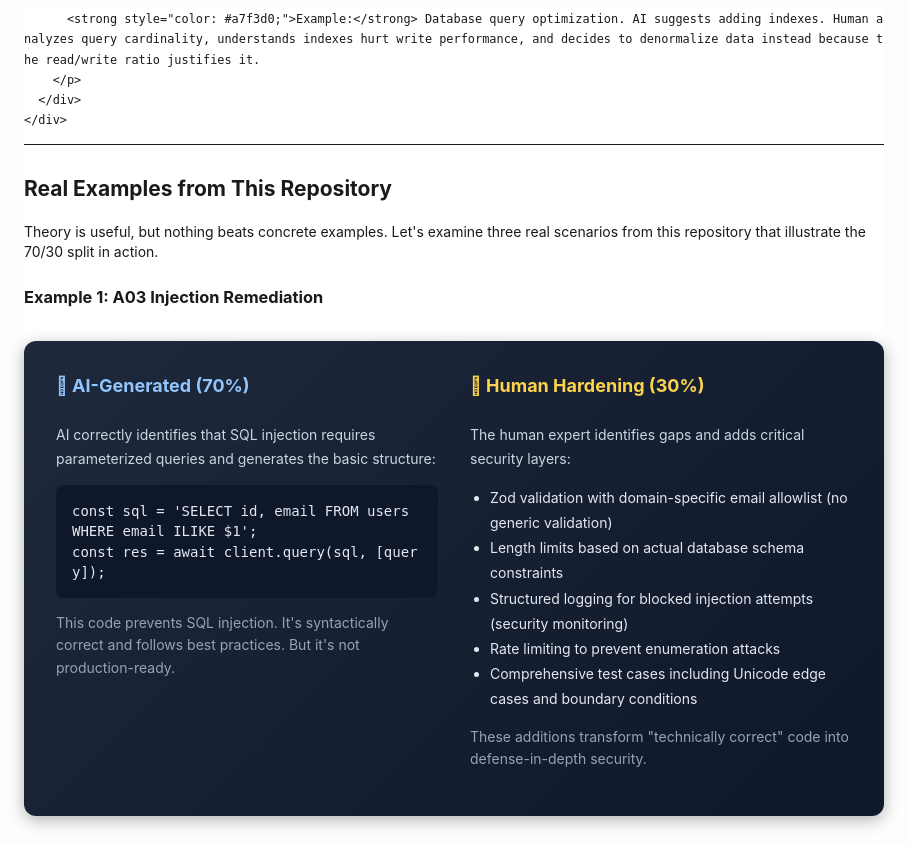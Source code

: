           <strong style="color: #a7f3d0;">Example:</strong> Database query optimization. AI suggests adding indexes. Human analyzes query cardinality, understands indexes hurt write performance, and decides to denormalize data instead because the read/write ratio justifies it.
        </p>
      </div>
    </div>
  </div>
</div>

</div>

---

## Real Examples from This Repository

Theory is useful, but nothing beats concrete examples. Let's examine three real scenarios from this repository that illustrate the 70/30 split in action.

### Example 1: A03 Injection Remediation

<div style="background: linear-gradient(135deg, #1e293b 0%, #0f172a 100%); border-radius: 12px; padding: 32px; margin: 32px 0; box-shadow: 0 4px 16px rgba(0, 0, 0, 0.3);">
  <div style="display: grid; grid-template-columns: 1fr 1fr; gap: 32px;">
    <div>
      <h4 style="color: #93c5fd; margin-top: 0; font-size: 18px; font-weight: 700;">🤖 AI-Generated (70%)</h4>
      <p style="color: #cbd5e1; line-height: 1.7; margin-top: 12px;">
        AI correctly identifies that SQL injection requires parameterized queries and generates the basic structure:
      </p>
      <pre style="background: #0f172a; border-radius: 8px; padding: 16px; margin-top: 12px; overflow-x: auto;"><code style="color: #e2e8f0; font-size: 14px;">const sql = 'SELECT id, email FROM users WHERE email ILIKE $1';
const res = await client.query(sql, [query]);</code></pre>
      <p style="color: #94a3b8; line-height: 1.6; margin-top: 12px; font-size: 14px;">
        This code prevents SQL injection. It's syntactically correct and follows best practices. But it's not production-ready.
      </p>
    </div>
    <div>
      <h4 style="color: #fcd34d; margin-top: 0; font-size: 18px; font-weight: 700;">👤 Human Hardening (30%)</h4>
      <p style="color: #cbd5e1; line-height: 1.7; margin-top: 12px;">
        The human expert identifies gaps and adds critical security layers:
      </p>
      <ul style="color: #e2e8f0; line-height: 1.8; margin-top: 12px; padding-left: 20px;">
        <li>Zod validation with domain-specific email allowlist (no generic validation)</li>
        <li>Length limits based on actual database schema constraints</li>
        <li>Structured logging for blocked injection attempts (security monitoring)</li>
        <li>Rate limiting to prevent enumeration attacks</li>
        <li>Comprehensive test cases including Unicode edge cases and boundary conditions</li>
      </ul>
      <p style="color: #94a3b8; line-height: 1.6; margin-top: 12px; font-size: 14px;">
        These additions transform "technically correct" code into defense-in-depth security.
      </p>
    </div>
  </div>
</div>
